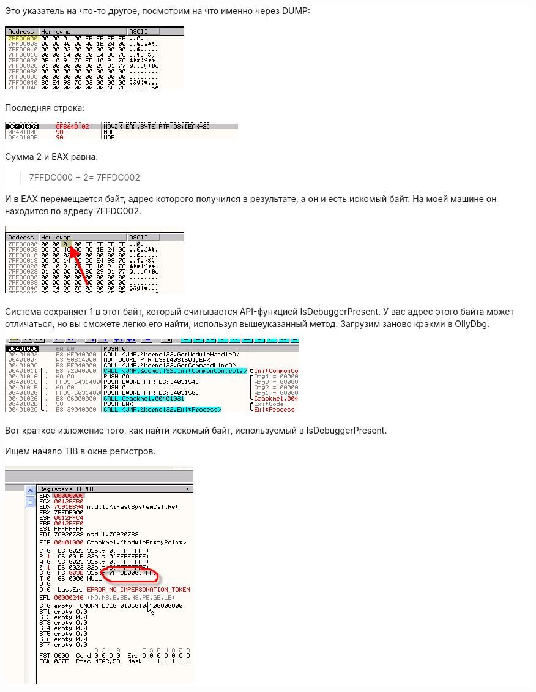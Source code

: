 Это указатель на что-то другое, посмотрим на что именно через DUMP:

![](.gitbook/img/19/57.png)

Последняя строка:

![](.gitbook/img/19/58.png)

Сумма 2 и EAX равна:

> 7FFDC000 + 2= 7FFDC002

И в EAX перемещается байт, адрес которого получился в результате, а он и есть искомый байт. На моей машине он находится по адресу 7FFDC002.

![](.gitbook/img/19/59.png)

Система сохраняет 1 в этот байт, который считывается API-функцией IsDebuggerPresent. У вас адрес этого байта может отличаться, но вы сможете легко его найти, используя вышеуказанный метод. Загрузим заново крэкми в OllyDbg.

![](.gitbook/img/19/60.png)

Вот краткое изложение того, как найти искомый байт, используемый в IsDebuggerPresent.

Ищем начало TIB в окне регистров.

![](.gitbook/img/19/61.png)
